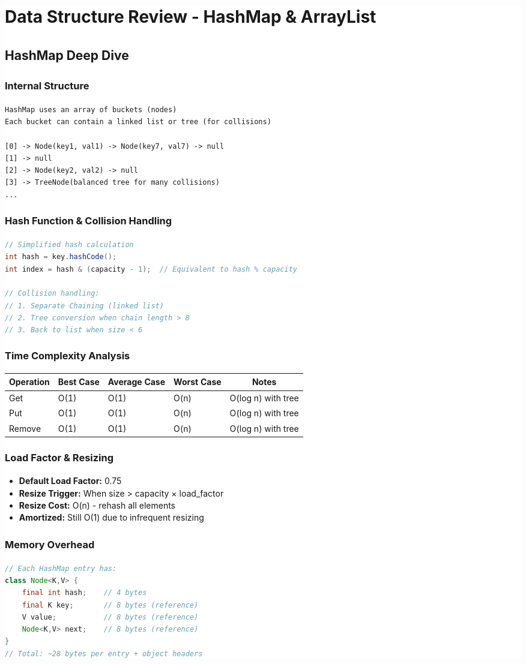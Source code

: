 # Data Structure Review - HashMap & ArrayList

## HashMap Deep Dive

### Internal Structure
```
HashMap uses an array of buckets (nodes)
Each bucket can contain a linked list or tree (for collisions)

[0] -> Node(key1, val1) -> Node(key7, val7) -> null
[1] -> null  
[2] -> Node(key2, val2) -> null
[3] -> TreeNode(balanced tree for many collisions)
...
```

### Hash Function & Collision Handling
```java
// Simplified hash calculation
int hash = key.hashCode();
int index = hash & (capacity - 1);  // Equivalent to hash % capacity

// Collision handling:
// 1. Separate Chaining (linked list)
// 2. Tree conversion when chain length > 8
// 3. Back to list when size < 6
```

### Time Complexity Analysis
| Operation | Best Case | Average Case | Worst Case | Notes |
|-----------|-----------|--------------|------------|-------|
| Get       | O(1)      | O(1)         | O(n)       | O(log n) with tree |
| Put       | O(1)      | O(1)         | O(n)       | O(log n) with tree |
| Remove    | O(1)      | O(1)         | O(n)       | O(log n) with tree |

### Load Factor & Resizing
- **Default Load Factor:** 0.75
- **Resize Trigger:** When size > capacity × load_factor
- **Resize Cost:** O(n) - rehash all elements
- **Amortized:** Still O(1) due to infrequent resizing

### Memory Overhead
```java
// Each HashMap entry has:
class Node<K,V> {
    final int hash;    // 4 bytes
    final K key;       // 8 bytes (reference)
    V value;           // 8 bytes (reference)
    Node<K,V> next;    // 8 bytes (reference)
}
// Total: ~28 bytes per entry + object headers
```
